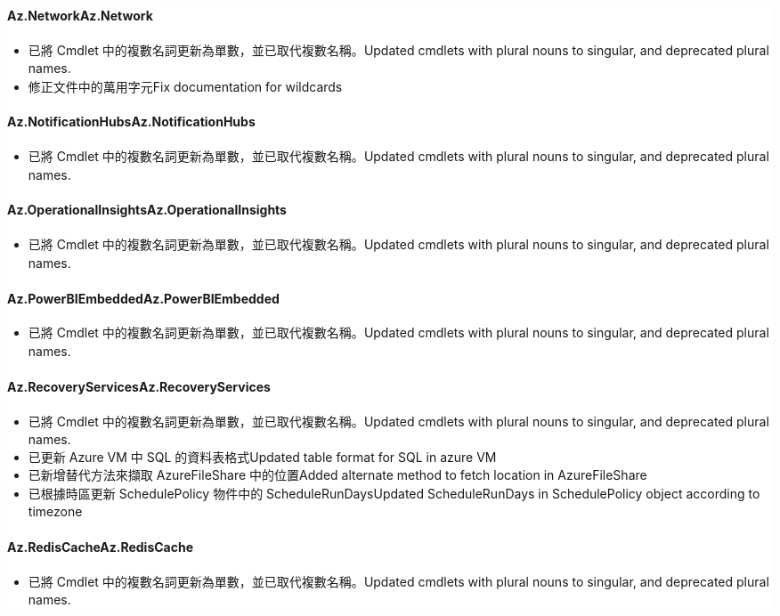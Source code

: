 #### <a name="aznetwork"></a><span data-ttu-id="a7a7d-149">Az.Network</span><span class="sxs-lookup"><span data-stu-id="a7a7d-149">Az.Network</span></span>
* <span data-ttu-id="a7a7d-150">已將 Cmdlet 中的複數名詞更新為單數，並已取代複數名稱。</span><span class="sxs-lookup"><span data-stu-id="a7a7d-150">Updated cmdlets with plural nouns to singular, and deprecated plural names.</span></span>
* <span data-ttu-id="a7a7d-151">修正文件中的萬用字元</span><span class="sxs-lookup"><span data-stu-id="a7a7d-151">Fix documentation for wildcards</span></span>

#### <a name="aznotificationhubs"></a><span data-ttu-id="a7a7d-152">Az.NotificationHubs</span><span class="sxs-lookup"><span data-stu-id="a7a7d-152">Az.NotificationHubs</span></span>
* <span data-ttu-id="a7a7d-153">已將 Cmdlet 中的複數名詞更新為單數，並已取代複數名稱。</span><span class="sxs-lookup"><span data-stu-id="a7a7d-153">Updated cmdlets with plural nouns to singular, and deprecated plural names.</span></span>

#### <a name="azoperationalinsights"></a><span data-ttu-id="a7a7d-154">Az.OperationalInsights</span><span class="sxs-lookup"><span data-stu-id="a7a7d-154">Az.OperationalInsights</span></span>
* <span data-ttu-id="a7a7d-155">已將 Cmdlet 中的複數名詞更新為單數，並已取代複數名稱。</span><span class="sxs-lookup"><span data-stu-id="a7a7d-155">Updated cmdlets with plural nouns to singular, and deprecated plural names.</span></span>

#### <a name="azpowerbiembedded"></a><span data-ttu-id="a7a7d-156">Az.PowerBIEmbedded</span><span class="sxs-lookup"><span data-stu-id="a7a7d-156">Az.PowerBIEmbedded</span></span>
* <span data-ttu-id="a7a7d-157">已將 Cmdlet 中的複數名詞更新為單數，並已取代複數名稱。</span><span class="sxs-lookup"><span data-stu-id="a7a7d-157">Updated cmdlets with plural nouns to singular, and deprecated plural names.</span></span>

#### <a name="azrecoveryservices"></a><span data-ttu-id="a7a7d-158">Az.RecoveryServices</span><span class="sxs-lookup"><span data-stu-id="a7a7d-158">Az.RecoveryServices</span></span>
* <span data-ttu-id="a7a7d-159">已將 Cmdlet 中的複數名詞更新為單數，並已取代複數名稱。</span><span class="sxs-lookup"><span data-stu-id="a7a7d-159">Updated cmdlets with plural nouns to singular, and deprecated plural names.</span></span>
* <span data-ttu-id="a7a7d-160">已更新 Azure VM 中 SQL 的資料表格式</span><span class="sxs-lookup"><span data-stu-id="a7a7d-160">Updated table format for SQL in azure VM</span></span>
* <span data-ttu-id="a7a7d-161">已新增替代方法來擷取 AzureFileShare 中的位置</span><span class="sxs-lookup"><span data-stu-id="a7a7d-161">Added alternate method to fetch location in AzureFileShare</span></span>
* <span data-ttu-id="a7a7d-162">已根據時區更新 SchedulePolicy 物件中的 ScheduleRunDays</span><span class="sxs-lookup"><span data-stu-id="a7a7d-162">Updated ScheduleRunDays in SchedulePolicy object according to timezone</span></span>

#### <a name="azrediscache"></a><span data-ttu-id="a7a7d-163">Az.RedisCache</span><span class="sxs-lookup"><span data-stu-id="a7a7d-163">Az.RedisCache</span></span>
* <span data-ttu-id="a7a7d-164">已將 Cmdlet 中的複數名詞更新為單數，並已取代複數名稱。</span><span class="sxs-lookup"><span data-stu-id="a7a7d-164">Updated cmdlets with plural nouns to singular, and deprecated plural names.</span></span>

